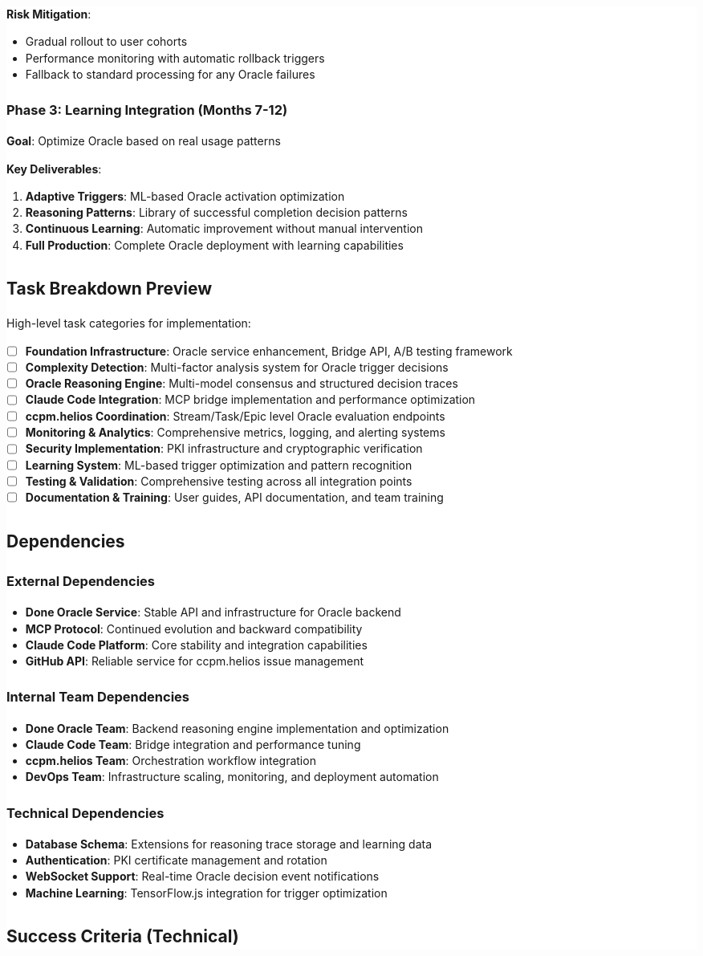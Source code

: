 **Risk Mitigation**:
- Gradual rollout to user cohorts
- Performance monitoring with automatic rollback triggers
- Fallback to standard processing for any Oracle failures

### Phase 3: Learning Integration (Months 7-12)
**Goal**: Optimize Oracle based on real usage patterns

**Key Deliverables**:
1. **Adaptive Triggers**: ML-based Oracle activation optimization
2. **Reasoning Patterns**: Library of successful completion decision patterns
3. **Continuous Learning**: Automatic improvement without manual intervention
4. **Full Production**: Complete Oracle deployment with learning capabilities

## Task Breakdown Preview

High-level task categories for implementation:

- [ ] **Foundation Infrastructure**: Oracle service enhancement, Bridge API, A/B testing framework
- [ ] **Complexity Detection**: Multi-factor analysis system for Oracle trigger decisions
- [ ] **Oracle Reasoning Engine**: Multi-model consensus and structured decision traces
- [ ] **Claude Code Integration**: MCP bridge implementation and performance optimization
- [ ] **ccpm.helios Coordination**: Stream/Task/Epic level Oracle evaluation endpoints
- [ ] **Monitoring & Analytics**: Comprehensive metrics, logging, and alerting systems
- [ ] **Security Implementation**: PKI infrastructure and cryptographic verification
- [ ] **Learning System**: ML-based trigger optimization and pattern recognition
- [ ] **Testing & Validation**: Comprehensive testing across all integration points
- [ ] **Documentation & Training**: User guides, API documentation, and team training

## Dependencies

### External Dependencies
- **Done Oracle Service**: Stable API and infrastructure for Oracle backend
- **MCP Protocol**: Continued evolution and backward compatibility
- **Claude Code Platform**: Core stability and integration capabilities
- **GitHub API**: Reliable service for ccpm.helios issue management

### Internal Team Dependencies
- **Done Oracle Team**: Backend reasoning engine implementation and optimization
- **Claude Code Team**: Bridge integration and performance tuning
- **ccpm.helios Team**: Orchestration workflow integration
- **DevOps Team**: Infrastructure scaling, monitoring, and deployment automation

### Technical Dependencies
- **Database Schema**: Extensions for reasoning trace storage and learning data
- **Authentication**: PKI certificate management and rotation
- **WebSocket Support**: Real-time Oracle decision event notifications
- **Machine Learning**: TensorFlow.js integration for trigger optimization

## Success Criteria (Technical)
